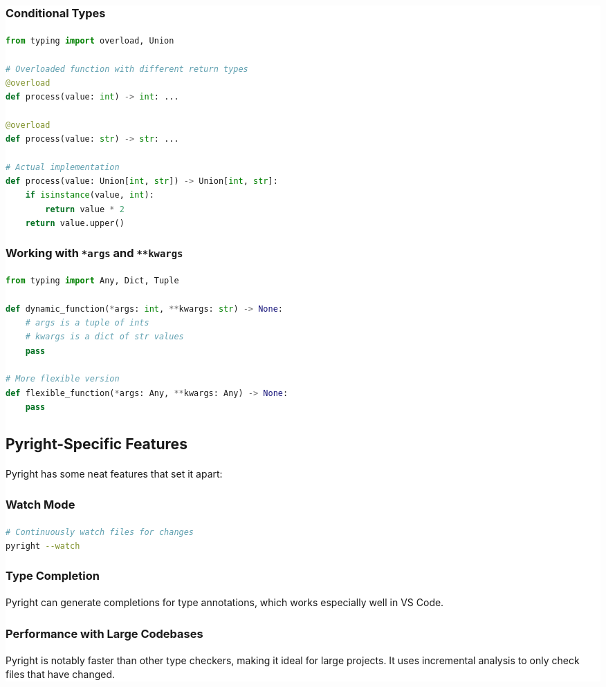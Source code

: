 ### Conditional Types

```python
from typing import overload, Union

# Overloaded function with different return types
@overload
def process(value: int) -> int: ...

@overload
def process(value: str) -> str: ...

# Actual implementation
def process(value: Union[int, str]) -> Union[int, str]:
    if isinstance(value, int):
        return value * 2
    return value.upper()
```

### Working with `*args` and `**kwargs`

```python
from typing import Any, Dict, Tuple

def dynamic_function(*args: int, **kwargs: str) -> None:
    # args is a tuple of ints
    # kwargs is a dict of str values
    pass

# More flexible version
def flexible_function(*args: Any, **kwargs: Any) -> None:
    pass
```

## Pyright-Specific Features

Pyright has some neat features that set it apart:

### Watch Mode

```bash
# Continuously watch files for changes
pyright --watch
```

### Type Completion

Pyright can generate completions for type annotations, which works especially well in VS Code.

### Performance with Large Codebases

Pyright is notably faster than other type checkers, making it ideal for large projects. It uses incremental analysis to only check files that have changed.
